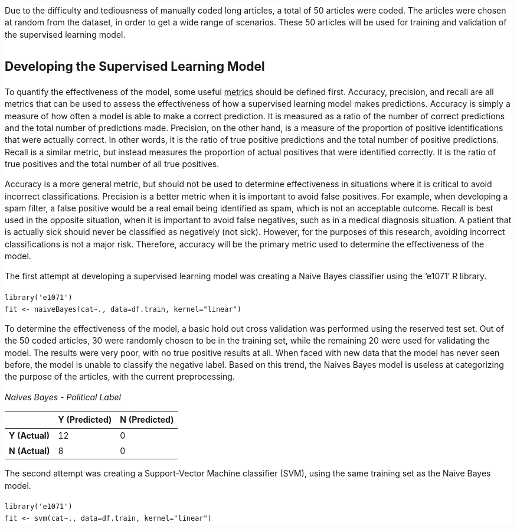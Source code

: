 Due to the difficulty and tediousness of manually coded long articles, a total of 50 articles were coded.  The articles were chosen at random from the dataset, in order to get a wide range of scenarios.  These 50 articles will be used for training and validation of the supervised learning model.

## Developing the Supervised Learning Model

To quantify the effectiveness of the model, some useful [metrics](https://developers.google.com/machine-learning/crash-course/classification/true-false-positive-negative) should be defined first. Accuracy, precision, and recall are all metrics that can be used to assess the effectiveness of how a supervised learning model makes predictions.  Accuracy is simply a measure of how often a model is able to make a correct prediction.  It is measured as a ratio of the number of correct predictions and the total number of predictions made. Precision, on the other hand, is a measure of the proportion of positive identifications that were actually correct.  In other words, it is the ratio of true positive predictions and the total number of positive predictions.  Recall is a similar metric, but instead measures the proportion of actual positives that were identified correctly.  It is the ratio of true positives and the total number of all true positives.

Accuracy is a more general metric, but should not be used to determine effectiveness in situations where it is critical to avoid incorrect classifications.  Precision is a better metric when it is important to avoid false positives.  For example, when developing a spam filter, a false positive would be a real email being identified as spam, which is not an acceptable outcome.  Recall is best used in the opposite situation, when it is important to avoid false negatives, such as in a medical diagnosis situation.  A patient that is actually sick should never be classified as negatively (not sick).  However, for the purposes of this research, avoiding incorrect classifications is not a major risk.  Therefore, accuracy will be the primary metric used to determine the effectiveness of the model.

The first attempt at developing a supervised learning model was creating a Naive Bayes classifier using the ‘e1071’ R library.

```
library('e1071')
fit <- naiveBayes(cat~., data=df.train, kernel="linear")
```

To determine the effectiveness of the model, a basic hold out cross validation was performed using the reserved test set.  Out of the 50 coded articles, 30 were randomly chosen to be in the training set, while the remaining 20 were used for validating the model.  The results were very poor, with no true positive results at all.  When faced with new data that the model has never seen before, the model is unable to classify the negative label.  Based on this trend, the Naives Bayes model is useless at categorizing the purpose of the articles, with the current preprocessing.

*Naives Bayes - Political Label*

|            | Y (Predicted) | N (Predicted) |
|------------|---------------|---------------|
|**Y (Actual)**|       12      |       0       |
|**N (Actual)**|       8       |       0       |

The second attempt was creating a Support-Vector Machine classifier (SVM), using the same training set as the Naive Bayes model.

```
library('e1071')
fit <- svm(cat~., data=df.train, kernel="linear")
```
